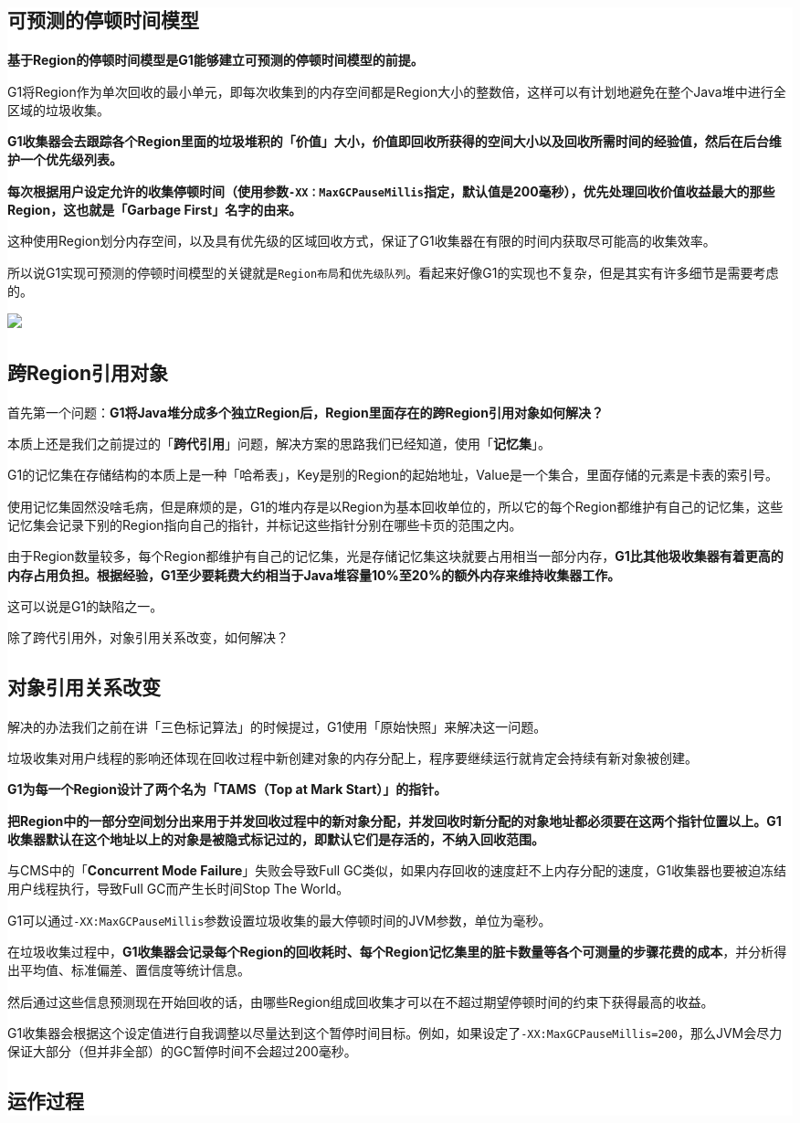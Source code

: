 ## 可预测的停顿时间模型

**基于Region的停顿时间模型是G1能够建立可预测的停顿时间模型的前提。**

G1将Region作为单次回收的最小单元，即每次收集到的内存空间都是Region大小的整数倍，这样可以有计划地避免在整个Java堆中进行全区域的垃圾收集。

**G1收集器会去跟踪各个Region里面的垃圾堆积的「价值」大小，价值即回收所获得的空间大小以及回收所需时间的经验值，然后在后台维护一个优先级列表。**

**每次根据用户设定允许的收集停顿时间（使用参数`-XX：MaxGCPauseMillis`指定，默认值是200毫秒），优先处理回收价值收益最大的那些Region，这也就是「Garbage First」名字的由来。**

这种使用Region划分内存空间，以及具有优先级的区域回收方式，保证了G1收集器在有限的时间内获取尽可能高的收集效率。

所以说G1实现可预测的停顿时间模型的关键就是`Region布局`和`优先级队列`。看起来好像G1的实现也不复杂，但是其实有许多细节是需要考虑的。

![](https://mmbiz.qpic.cn/mmbiz_jpg/jC8rtGdWScN5ZQDrWcz1BTEWTN8giciclWk9nibAUnFdyzyJvLqGsQ22UQSalYI3D1NwV5wbvQsktsUHGbvx8SGsg/0)

## 跨Region引用对象

首先第一个问题：**G1将Java堆分成多个独立Region后，Region里面存在的跨Region引用对象如何解决？**

本质上还是我们之前提过的「**跨代引用**」问题，解决方案的思路我们已经知道，使用「**记忆集**」。

G1的记忆集在存储结构的本质上是一种「哈希表」，Key是别的Region的起始地址，Value是一个集合，里面存储的元素是卡表的索引号。

使用记忆集固然没啥毛病，但是麻烦的是，G1的堆内存是以Region为基本回收单位的，所以它的每个Region都维护有自己的记忆集，这些记忆集会记录下别的Region指向自己的指针，并标记这些指针分别在哪些卡页的范围之内。

由于Region数量较多，每个Region都维护有自己的记忆集，光是存储记忆集这块就要占用相当一部分内存，**G1比其他圾收集器有着更高的内存占用负担。根据经验，G1至少要耗费大约相当于Java堆容量10%至20%的额外内存来维持收集器工作。**

这可以说是G1的缺陷之一。

除了跨代引用外，对象引用关系改变，如何解决？

## 对象引用关系改变

解决的办法我们之前在讲「三色标记算法」的时候提过，G1使用「原始快照」来解决这一问题。

垃圾收集对用户线程的影响还体现在回收过程中新创建对象的内存分配上，程序要继续运行就肯定会持续有新对象被创建。

**G1为每一个Region设计了两个名为「TAMS（Top at Mark Start）」的指针。**

**把Region中的一部分空间划分出来用于并发回收过程中的新对象分配，并发回收时新分配的对象地址都必须要在这两个指针位置以上。G1收集器默认在这个地址以上的对象是被隐式标记过的，即默认它们是存活的，不纳入回收范围。**

与CMS中的「**Concurrent Mode Failure**」失败会导致Full GC类似，如果内存回收的速度赶不上内存分配的速度，G1收集器也要被迫冻结用户线程执行，导致Full GC而产生长时间Stop The World。

G1可以通过`-XX:MaxGCPauseMillis`参数设置垃圾收集的最大停顿时间的JVM参数，单位为毫秒。

在垃圾收集过程中，**G1收集器会记录每个Region的回收耗时、每个Region记忆集里的脏卡数量等各个可测量的步骤花费的成本**，并分析得出平均值、标准偏差、置信度等统计信息。

然后通过这些信息预测现在开始回收的话，由哪些Region组成回收集才可以在不超过期望停顿时间的约束下获得最高的收益。

G1收集器会根据这个设定值进行自我调整以尽量达到这个暂停时间目标。例如，如果设定了`-XX:MaxGCPauseMillis=200`，那么JVM会尽力保证大部分（但并非全部）的GC暂停时间不会超过200毫秒。

## 运作过程
